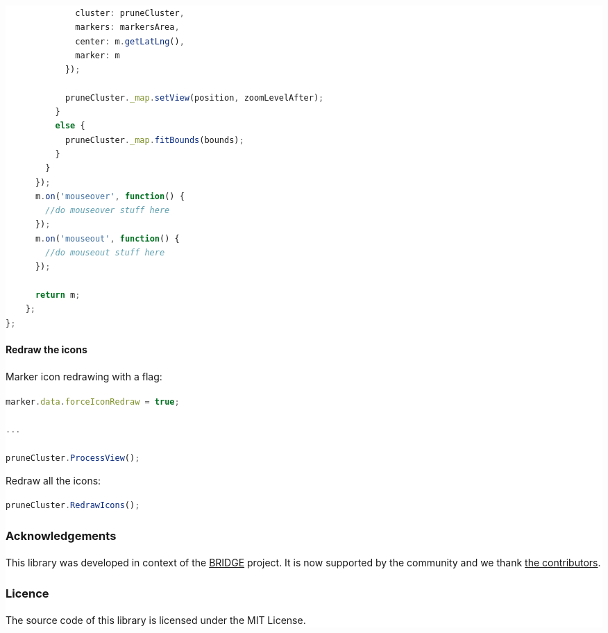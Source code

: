 ```javascript
              cluster: pruneCluster,
              markers: markersArea,
              center: m.getLatLng(),
              marker: m
            });

            pruneCluster._map.setView(position, zoomLevelAfter);
          }
          else {
            pruneCluster._map.fitBounds(bounds);
          }
        }
      });
      m.on('mouseover', function() {
        //do mouseover stuff here
      });
      m.on('mouseout', function() {
        //do mouseout stuff here
      });

      return m;
    };
};
```

#### Redraw the icons

Marker icon redrawing with a flag:

```javascript
marker.data.forceIconRedraw = true;

...

pruneCluster.ProcessView();
```

Redraw all the icons:
```javascript
pruneCluster.RedrawIcons();
```

### Acknowledgements

This library was developed in context of the [BRIDGE](http://www.bridgeproject.eu/en) project. It is now supported by the community and we thank [the contributors](https://github.com/SINTEF-9012/PruneCluster/graphs/contributors).

### Licence

The source code of this library is licensed under the MIT License.
